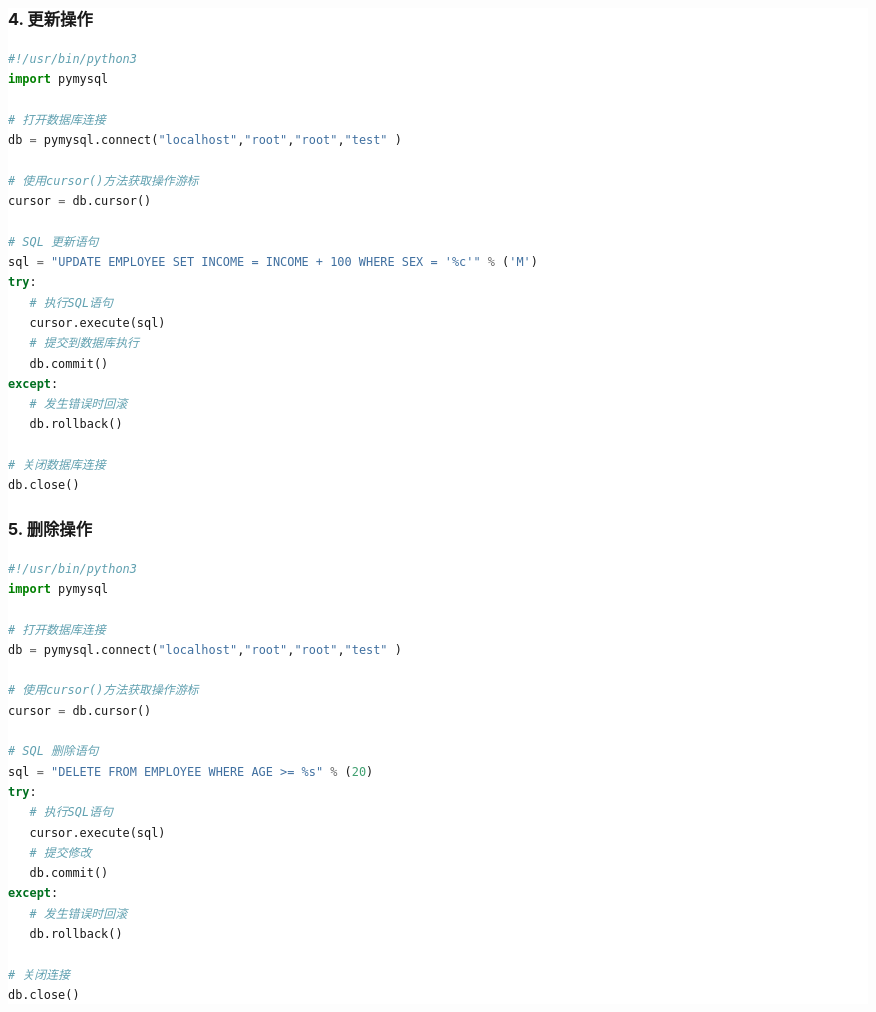 <a name="20ad14d4"></a>
### 4. 更新操作

```python
#!/usr/bin/python3
import pymysql

# 打开数据库连接
db = pymysql.connect("localhost","root","root","test" )

# 使用cursor()方法获取操作游标
cursor = db.cursor()

# SQL 更新语句
sql = "UPDATE EMPLOYEE SET INCOME = INCOME + 100 WHERE SEX = '%c'" % ('M')
try:
   # 执行SQL语句
   cursor.execute(sql)
   # 提交到数据库执行
   db.commit()
except:
   # 发生错误时回滚
   db.rollback()

# 关闭数据库连接
db.close()
```

<a name="882e3d83"></a>
### 5. 删除操作

```python
#!/usr/bin/python3
import pymysql

# 打开数据库连接
db = pymysql.connect("localhost","root","root","test" )

# 使用cursor()方法获取操作游标
cursor = db.cursor()

# SQL 删除语句
sql = "DELETE FROM EMPLOYEE WHERE AGE >= %s" % (20)
try:
   # 执行SQL语句
   cursor.execute(sql)
   # 提交修改
   db.commit()
except:
   # 发生错误时回滚
   db.rollback()

# 关闭连接
db.close()
```
